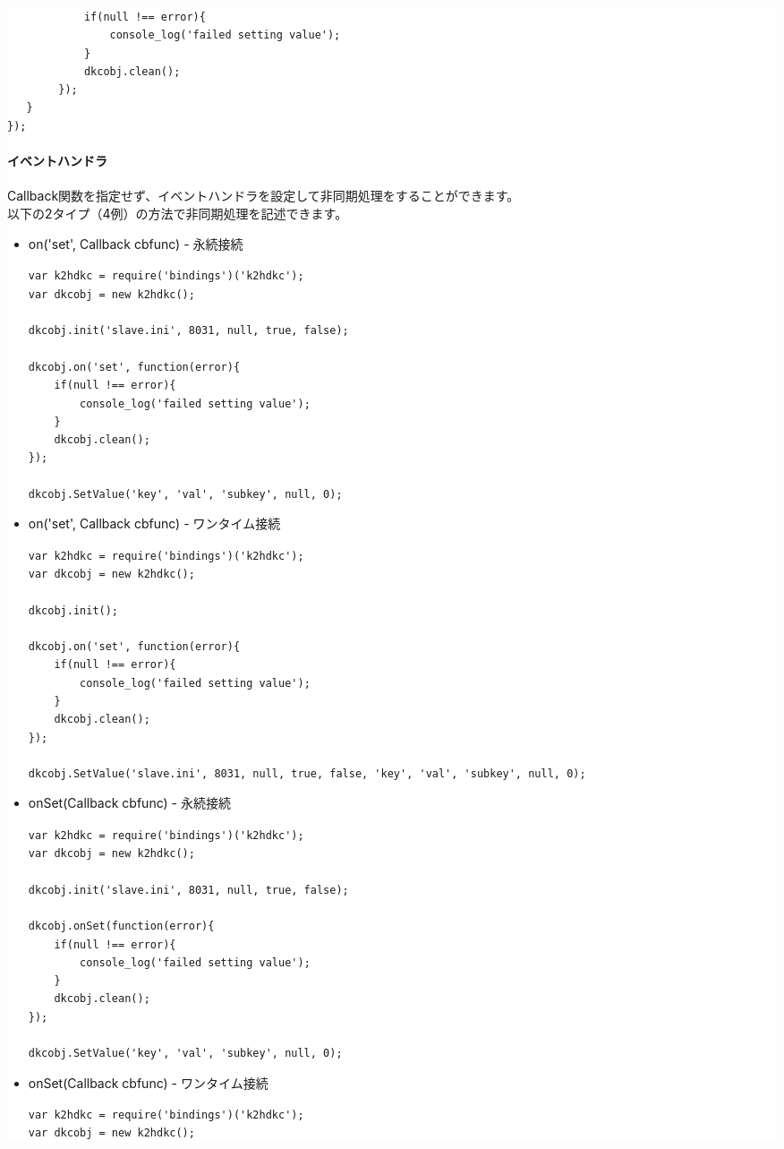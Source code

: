   ```
              if(null !== error){
                  console_log('failed setting value');
              }
              dkcobj.clean();
          });
     }
  });
  ```

#### イベントハンドラ
Callback関数を指定せず、イベントハンドラを設定して非同期処理をすることができます。  
以下の2タイプ（4例）の方法で非同期処理を記述できます。
- on('set', Callback cbfunc) - 永続接続  
  ```
  var k2hdkc = require('bindings')('k2hdkc');
  var dkcobj = new k2hdkc();
  
  dkcobj.init('slave.ini', 8031, null, true, false);
  
  dkcobj.on('set', function(error){
      if(null !== error){
          console_log('failed setting value');
      }
      dkcobj.clean();
  });
  
  dkcobj.SetValue('key', 'val', 'subkey', null, 0);
  ```
- on('set', Callback cbfunc) - ワンタイム接続  
  ```
  var k2hdkc = require('bindings')('k2hdkc');
  var dkcobj = new k2hdkc();
  
  dkcobj.init();
  
  dkcobj.on('set', function(error){
      if(null !== error){
          console_log('failed setting value');
      }
      dkcobj.clean();
  });
  
  dkcobj.SetValue('slave.ini', 8031, null, true, false, 'key', 'val', 'subkey', null, 0);
  ```
- onSet(Callback cbfunc) - 永続接続  
  ```
  var k2hdkc = require('bindings')('k2hdkc');
  var dkcobj = new k2hdkc();
  
  dkcobj.init('slave.ini', 8031, null, true, false);
  
  dkcobj.onSet(function(error){
      if(null !== error){
          console_log('failed setting value');
      }
      dkcobj.clean();
  });
  
  dkcobj.SetValue('key', 'val', 'subkey', null, 0);
  ```
- onSet(Callback cbfunc) - ワンタイム接続  
  ```
  var k2hdkc = require('bindings')('k2hdkc');
  var dkcobj = new k2hdkc();
  ```